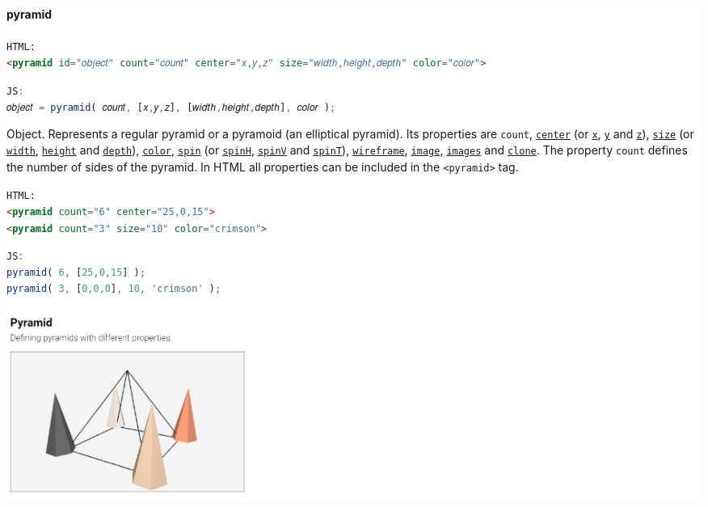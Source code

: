 

#### pyramid
```html
HTML:
<pyramid id="𝑜𝑏𝑗𝑒𝑐𝑡" count="𝑐𝑜𝑢𝑛𝑡" center="𝑥,𝑦,𝑧" size="𝑤𝑖𝑑𝑡ℎ,ℎ𝑒𝑖𝑔ℎ𝑡,𝑑𝑒𝑝𝑡ℎ" color="𝑐𝑜𝑙𝑜𝑟">
```
```js
JS:
𝑜𝑏𝑗𝑒𝑐𝑡 = pyramid( 𝑐𝑜𝑢𝑛𝑡, [𝑥,𝑦,𝑧], [𝑤𝑖𝑑𝑡ℎ,ℎ𝑒𝑖𝑔ℎ𝑡,𝑑𝑒𝑝𝑡ℎ], 𝑐𝑜𝑙𝑜𝑟 );
```
Object. Represents a regular pyramid or a pyramoid (an elliptical pyramid). Its properties are `count`, [`center`](properties.md#center) (or [`x`](properties.md#x-y-z), [`y`](properties.md#x-y-z) and [`z`](properties.md#x-y-z)), [`size`](properties.md#size) (or [`width`](properties.md#width-height-depth), [`height`](properties.md#width-height-depth) and [`depth`](properties.md#width-height-depth)), [`color`](properties.md#color), [`spin`](properties.md#spin) (or [`spinH`](properties.md#spinh-spinv-spint), [`spinV`](properties.md#spinh-spinv-spint) and [`spinT`](properties.md#spinh-spinv-spint)), [`wireframe`](properties.md#wireframe), [`image`](properties.md#image), [`images`](properties.md#images) and [`clone`](properties.md#clone). The property `count` defines the number of sides of the pyramid. In HTML all properties can be included in the `<pyramid>` tag.

```html
HTML:
<pyramid count="6" center="25,0,15">
<pyramid count="3" size="10" color="crimson">
```
```js
JS:
pyramid( 6, [25,0,15] );
pyramid( 3, [0,0,0], 10, 'crimson' );
```

[<kbd><img src="../examples/snapshots/pyramid.jpg" width="300"></kbd>](../examples/pyramid.html)
